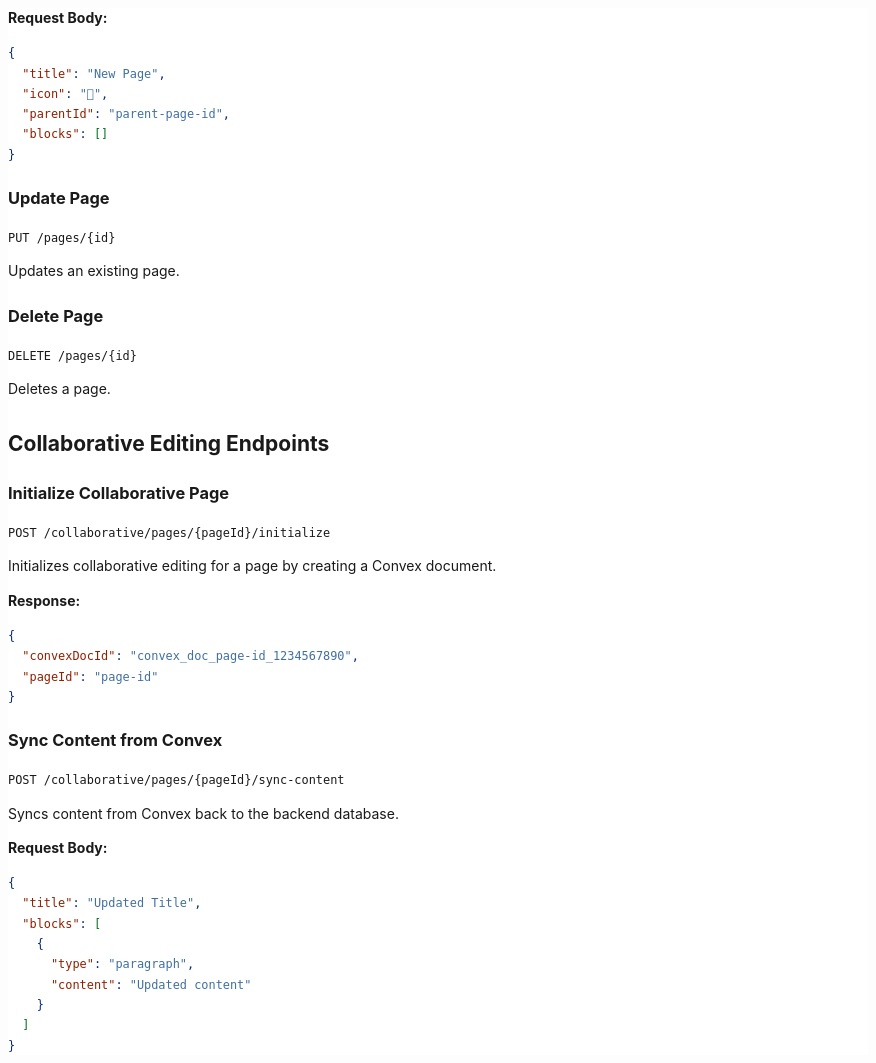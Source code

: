 **Request Body:**
```json
{
  "title": "New Page",
  "icon": "📄",
  "parentId": "parent-page-id",
  "blocks": []
}
```

### Update Page
```
PUT /pages/{id}
```
Updates an existing page.

### Delete Page
```
DELETE /pages/{id}
```
Deletes a page.

## Collaborative Editing Endpoints

### Initialize Collaborative Page
```
POST /collaborative/pages/{pageId}/initialize
```
Initializes collaborative editing for a page by creating a Convex document.

**Response:**
```json
{
  "convexDocId": "convex_doc_page-id_1234567890",
  "pageId": "page-id"
}
```

### Sync Content from Convex
```
POST /collaborative/pages/{pageId}/sync-content
```
Syncs content from Convex back to the backend database.

**Request Body:**
```json
{
  "title": "Updated Title",
  "blocks": [
    {
      "type": "paragraph",
      "content": "Updated content"
    }
  ]
}
```
